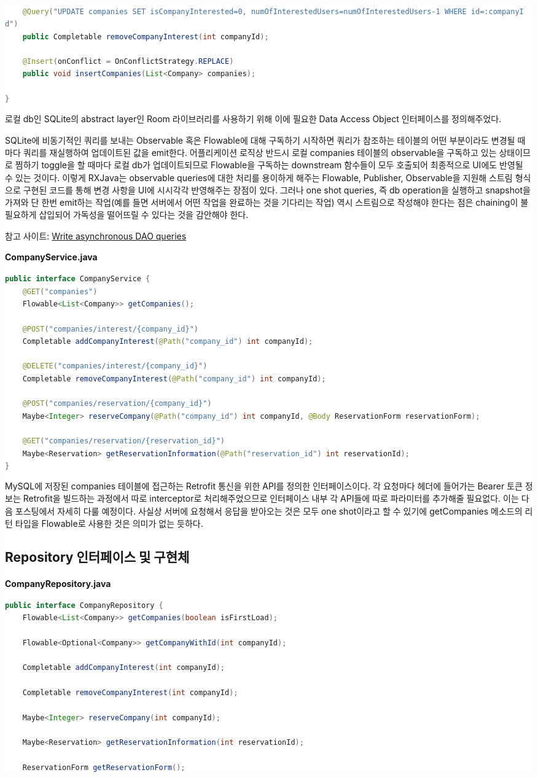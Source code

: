 ```java
    @Query("UPDATE companies SET isCompanyInterested=0, numOfInterestedUsers=numOfInterestedUsers-1 WHERE id=:companyId")
    public Completable removeCompanyInterest(int companyId);

    @Insert(onConflict = OnConflictStrategy.REPLACE)
    public void insertCompanies(List<Company> companies);

}
```
로컬 db인 SQLite의 abstract layer인 Room 라이브러리를 사용하기 위해 이에 필요한 Data Access Object 인터페이스를 정의해주었다. 

SQLite에 비동기적인 쿼리를 보내는 Observable 혹은 Flowable에 대해 구독하기 시작하면 쿼리가 참조하는 테이블의 어떤 부분이라도 변경될 때마다 쿼리를 재실행하여 업데이트된 값을 emit한다. 어플리케이션 로직상 반드시 로컬 companies 테이블의 observable을 구독하고 있는 상태이므로 찜하기 toggle을 할 때마다 로컬 db가 업데이트되므로 Flowable을 구독하는 downstream 함수들이 모두 호출되어 최종적으로 UI에도 반영될 수 있는 것이다. 이렇게 RXJava는 observable queries에 대한 처리를 용이하게 해주는 Flowable, Publisher, Observable을 지원해 스트림 형식으로 구현된 코드를 통해 변경 사항을 UI에 시시각각 반영해주는 장점이 있다. 그러나 one shot queries, 즉 db operation을 실행하고 snapshot을 가져와 단 한번 emit하는 작업(예를 들면 서버에서 어떤 작업을 완료하는 것을 기다리는 작업) 역시 스트림으로 작성해야 한다는 점은 chaining이 불필요하게 삽입되어 가독성을 떨어뜨릴 수 있다는 것을 감안해야 한다. 

참고 사이트: [Write asynchronous DAO queries](https://developer.android.com/training/data-storage/room/async-queries)

**CompanyService.java**
```java
public interface CompanyService {
    @GET("companies")
    Flowable<List<Company>> getCompanies();

    @POST("companies/interest/{company_id}")
    Completable addCompanyInterest(@Path("company_id") int companyId);

    @DELETE("companies/interest/{company_id}")
    Completable removeCompanyInterest(@Path("company_id") int companyId);

    @POST("companies/reservation/{company_id}")
    Maybe<Integer> reserveCompany(@Path("company_id") int companyId, @Body ReservationForm reservationForm);

    @GET("companies/reservation/{reservation_id}")
    Maybe<Reservation> getReservationInformation(@Path("reservation_id") int reservationId);
}
```
MySQL에 저장된 companies 테이블에 접근하는 Retrofit 통신을 위한 API를 정의한 인터페이스이다. 각 요청마다 헤더에 들어가는 Bearer 토큰 정보는 Retrofit을 빌드하는 과정에서 따로 interceptor로 처리해주었으므로 인터페이스 내부 각 API들에 따로 파라미터를 추가해줄 필요없다. 이는 다음 포스팅에서 자세히 다룰 예정이다. 사실상 서버에 요청해서 응답을 받아오는 것은 모두 one shot이라고 할 수 있기에 getCompanies 메소드의 리턴 타입을 Flowable로 사용한 것은 의미가 없는 듯하다.

## Repository 인터페이스 및 구현체

**CompanyRepository.java**
```java
public interface CompanyRepository {
    Flowable<List<Company>> getCompanies(boolean isFirstLoad);

    Flowable<Optional<Company>> getCompanyWithId(int companyId);

    Completable addCompanyInterest(int companyId);

    Completable removeCompanyInterest(int companyId);

    Maybe<Integer> reserveCompany(int companyId);

    Maybe<Reservation> getReservationInformation(int reservationId);

    ReservationForm getReservationForm();

```